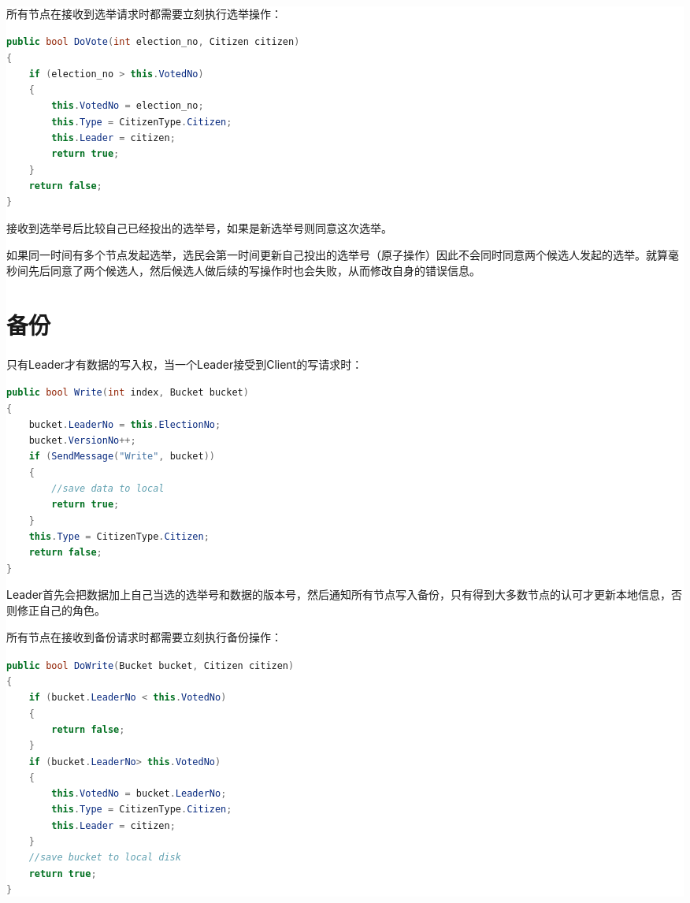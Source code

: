 所有节点在接收到选举请求时都需要立刻执行选举操作：

```C#
public bool DoVote(int election_no, Citizen citizen)
{
    if (election_no > this.VotedNo)
    {
        this.VotedNo = election_no;
        this.Type = CitizenType.Citizen;
        this.Leader = citizen;
        return true;
    }
    return false;
}
```

接收到选举号后比较自己已经投出的选举号，如果是新选举号则同意这次选举。

如果同一时间有多个节点发起选举，选民会第一时间更新自己投出的选举号（原子操作）因此不会同时同意两个候选人发起的选举。就算毫秒间先后同意了两个候选人，然后候选人做后续的写操作时也会失败，从而修改自身的错误信息。



# 备份

只有Leader才有数据的写入权，当一个Leader接受到Client的写请求时：

```C#
public bool Write(int index, Bucket bucket)
{
    bucket.LeaderNo = this.ElectionNo;
    bucket.VersionNo++;
    if (SendMessage("Write", bucket))
    {
        //save data to local
        return true;
    }
    this.Type = CitizenType.Citizen;
    return false;
}
```

Leader首先会把数据加上自己当选的选举号和数据的版本号，然后通知所有节点写入备份，只有得到大多数节点的认可才更新本地信息，否则修正自己的角色。

所有节点在接收到备份请求时都需要立刻执行备份操作：

```C#
public bool DoWrite(Bucket bucket, Citizen citizen)
{
    if (bucket.LeaderNo < this.VotedNo)
    {
        return false;
    }
    if (bucket.LeaderNo> this.VotedNo)
    {
        this.VotedNo = bucket.LeaderNo;
        this.Type = CitizenType.Citizen;
        this.Leader = citizen;
    } 
    //save bucket to local disk
    return true;
}
```
